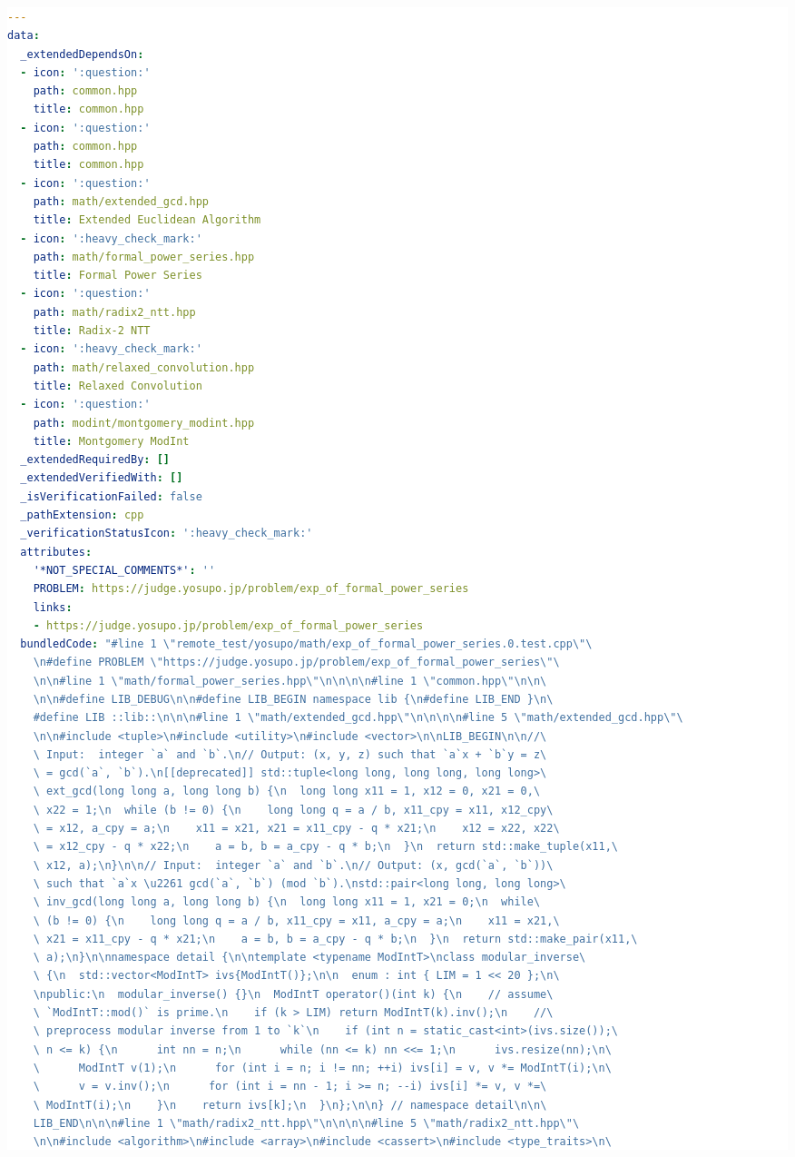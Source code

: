 ```yaml
---
data:
  _extendedDependsOn:
  - icon: ':question:'
    path: common.hpp
    title: common.hpp
  - icon: ':question:'
    path: common.hpp
    title: common.hpp
  - icon: ':question:'
    path: math/extended_gcd.hpp
    title: Extended Euclidean Algorithm
  - icon: ':heavy_check_mark:'
    path: math/formal_power_series.hpp
    title: Formal Power Series
  - icon: ':question:'
    path: math/radix2_ntt.hpp
    title: Radix-2 NTT
  - icon: ':heavy_check_mark:'
    path: math/relaxed_convolution.hpp
    title: Relaxed Convolution
  - icon: ':question:'
    path: modint/montgomery_modint.hpp
    title: Montgomery ModInt
  _extendedRequiredBy: []
  _extendedVerifiedWith: []
  _isVerificationFailed: false
  _pathExtension: cpp
  _verificationStatusIcon: ':heavy_check_mark:'
  attributes:
    '*NOT_SPECIAL_COMMENTS*': ''
    PROBLEM: https://judge.yosupo.jp/problem/exp_of_formal_power_series
    links:
    - https://judge.yosupo.jp/problem/exp_of_formal_power_series
  bundledCode: "#line 1 \"remote_test/yosupo/math/exp_of_formal_power_series.0.test.cpp\"\
    \n#define PROBLEM \"https://judge.yosupo.jp/problem/exp_of_formal_power_series\"\
    \n\n#line 1 \"math/formal_power_series.hpp\"\n\n\n\n#line 1 \"common.hpp\"\n\n\
    \n\n#define LIB_DEBUG\n\n#define LIB_BEGIN namespace lib {\n#define LIB_END }\n\
    #define LIB ::lib::\n\n\n#line 1 \"math/extended_gcd.hpp\"\n\n\n\n#line 5 \"math/extended_gcd.hpp\"\
    \n\n#include <tuple>\n#include <utility>\n#include <vector>\n\nLIB_BEGIN\n\n//\
    \ Input:  integer `a` and `b`.\n// Output: (x, y, z) such that `a`x + `b`y = z\
    \ = gcd(`a`, `b`).\n[[deprecated]] std::tuple<long long, long long, long long>\
    \ ext_gcd(long long a, long long b) {\n  long long x11 = 1, x12 = 0, x21 = 0,\
    \ x22 = 1;\n  while (b != 0) {\n    long long q = a / b, x11_cpy = x11, x12_cpy\
    \ = x12, a_cpy = a;\n    x11 = x21, x21 = x11_cpy - q * x21;\n    x12 = x22, x22\
    \ = x12_cpy - q * x22;\n    a = b, b = a_cpy - q * b;\n  }\n  return std::make_tuple(x11,\
    \ x12, a);\n}\n\n// Input:  integer `a` and `b`.\n// Output: (x, gcd(`a`, `b`))\
    \ such that `a`x \u2261 gcd(`a`, `b`) (mod `b`).\nstd::pair<long long, long long>\
    \ inv_gcd(long long a, long long b) {\n  long long x11 = 1, x21 = 0;\n  while\
    \ (b != 0) {\n    long long q = a / b, x11_cpy = x11, a_cpy = a;\n    x11 = x21,\
    \ x21 = x11_cpy - q * x21;\n    a = b, b = a_cpy - q * b;\n  }\n  return std::make_pair(x11,\
    \ a);\n}\n\nnamespace detail {\n\ntemplate <typename ModIntT>\nclass modular_inverse\
    \ {\n  std::vector<ModIntT> ivs{ModIntT()};\n\n  enum : int { LIM = 1 << 20 };\n\
    \npublic:\n  modular_inverse() {}\n  ModIntT operator()(int k) {\n    // assume\
    \ `ModIntT::mod()` is prime.\n    if (k > LIM) return ModIntT(k).inv();\n    //\
    \ preprocess modular inverse from 1 to `k`\n    if (int n = static_cast<int>(ivs.size());\
    \ n <= k) {\n      int nn = n;\n      while (nn <= k) nn <<= 1;\n      ivs.resize(nn);\n\
    \      ModIntT v(1);\n      for (int i = n; i != nn; ++i) ivs[i] = v, v *= ModIntT(i);\n\
    \      v = v.inv();\n      for (int i = nn - 1; i >= n; --i) ivs[i] *= v, v *=\
    \ ModIntT(i);\n    }\n    return ivs[k];\n  }\n};\n\n} // namespace detail\n\n\
    LIB_END\n\n\n#line 1 \"math/radix2_ntt.hpp\"\n\n\n\n#line 5 \"math/radix2_ntt.hpp\"\
    \n\n#include <algorithm>\n#include <array>\n#include <cassert>\n#include <type_traits>\n\
```